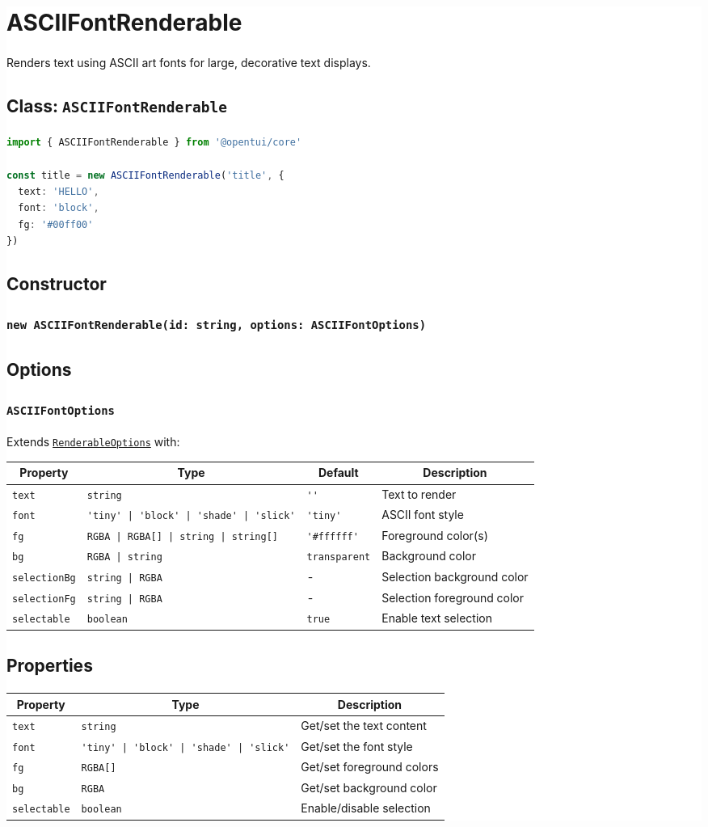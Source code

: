 # ASCIIFontRenderable

Renders text using ASCII art fonts for large, decorative text displays.

## Class: `ASCIIFontRenderable`

```typescript
import { ASCIIFontRenderable } from '@opentui/core'

const title = new ASCIIFontRenderable('title', {
  text: 'HELLO',
  font: 'block',
  fg: '#00ff00'
})
```

## Constructor

### `new ASCIIFontRenderable(id: string, options: ASCIIFontOptions)`

## Options

### `ASCIIFontOptions`

Extends [`RenderableOptions`](../renderable.md#renderableoptions) with:

| Property | Type | Default | Description |
|----------|------|---------|-------------|
| `text` | `string` | `''` | Text to render |
| `font` | `'tiny' \| 'block' \| 'shade' \| 'slick'` | `'tiny'` | ASCII font style |
| `fg` | `RGBA \| RGBA[] \| string \| string[]` | `'#ffffff'` | Foreground color(s) |
| `bg` | `RGBA \| string` | `transparent` | Background color |
| `selectionBg` | `string \| RGBA` | - | Selection background color |
| `selectionFg` | `string \| RGBA` | - | Selection foreground color |
| `selectable` | `boolean` | `true` | Enable text selection |

## Properties

| Property | Type | Description |
|----------|------|-------------|
| `text` | `string` | Get/set the text content |
| `font` | `'tiny' \| 'block' \| 'shade' \| 'slick'` | Get/set the font style |
| `fg` | `RGBA[]` | Get/set foreground colors |
| `bg` | `RGBA` | Get/set background color |
| `selectable` | `boolean` | Enable/disable selection |
